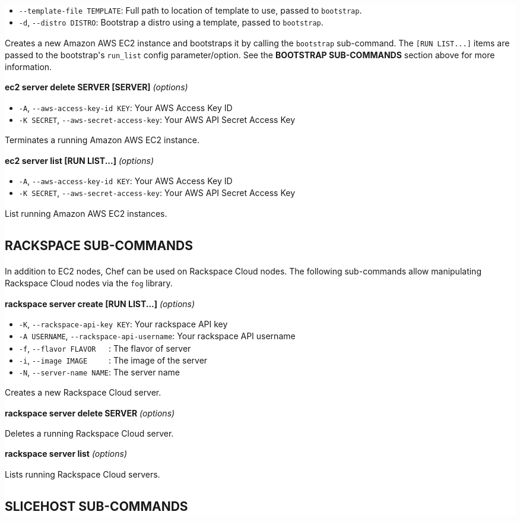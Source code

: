   * `--template-file TEMPLATE`:
    Full path to location of template to use, passed to `bootstrap`.
  * `-d`, `--distro DISTRO`:
    Bootstrap a distro using a template, passed to `bootstrap`.

Creates a new Amazon AWS EC2 instance and bootstraps it by calling the `bootstrap` sub-command. The `[RUN LIST...]` items are passed to the bootstrap's `run_list` config parameter/option. See the __BOOTSTRAP SUB-COMMANDS__ section above for more information.

__ec2 server delete SERVER [SERVER]__ _(options)_

  * `-A`, `--aws-access-key-id KEY`:
    Your AWS Access Key ID
  * `-K SECRET`, `--aws-secret-access-key`:
    Your AWS API Secret Access Key

Terminates a running Amazon AWS EC2 instance.

__ec2 server list [RUN LIST...]__ _(options)_

  * `-A`, `--aws-access-key-id KEY`:
    Your AWS Access Key ID
  * `-K SECRET`, `--aws-secret-access-key`:
    Your AWS API Secret Access Key

List running Amazon AWS EC2 instances.

## RACKSPACE SUB-COMMANDS

In addition to EC2 nodes, Chef can be used on Rackspace Cloud nodes. The following sub-commands allow manipulating Rackspace Cloud nodes via the `fog` library.

__rackspace server create [RUN LIST...]__ _(options)_

  * `-K`, `--rackspace-api-key KEY`:
    Your rackspace API key
  * `-A USERNAME`, `--rackspace-api-username`:
    Your rackspace API username
  * `-f`, `--flavor FLAVOR   `:
    The flavor of server
  * `-i`, `--image IMAGE     `:
    The image of the server
  * `-N`, `--server-name NAME`:
    The server name

Creates a new Rackspace Cloud server.

__rackspace server delete SERVER__ _(options)_

Deletes a running Rackspace Cloud server.

__rackspace server list__ _(options)_

Lists running Rackspace Cloud servers.

## SLICEHOST SUB-COMMANDS
